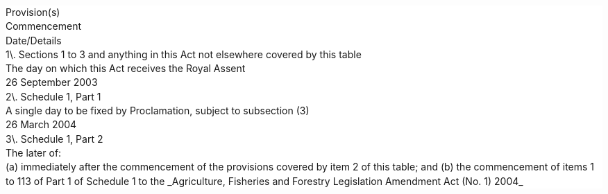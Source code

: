   </th>
</tr>
<tr align="left">
  <th colspan="1" align="left">
    <div>Provision(s)</div>

  </th>
  <th colspan="1" align="left">
    <div>Commencement</div>

  </th>
  <th colspan="1" align="left">
    <div>Date/Details</div>

  </th>
</tr>
<tr align="left">
  <td colspan="1" align="left">
    <div>1\. Sections&#160;1 to 3 and anything in this Act not elsewhere covered by this table</div>

  </td>
  <td colspan="1" align="left">
    <div>The day on which this Act receives the Royal Assent</div>

  </td>
  <td colspan="1" align="left">
    <div>26 September 2003</div>

  </td>
</tr>
<tr align="left">
  <td colspan="1" align="left">
    <div>2\. Schedule&#160;1, Part&#160;1</div>

  </td>
  <td colspan="1" align="left">
    <div>A single day to be fixed by Proclamation, subject to subsection&#160;(3)</div>

  </td>
  <td colspan="1" align="left">
    <div>26 March 2004</div>

  </td>
</tr>
<tr align="left">
  <td colspan="1" align="left">
    <div>3\. Schedule&#160;1, Part&#160;2</div>

  </td>
  <td colspan="1" align="left">
    <div>The later of:</div>
    <div>(a) immediately after the commencement of the provisions covered by item&#160;2 of this table; and 
(b) the commencement of items&#160;1 to 113 of Part&#160;1 of Schedule&#160;1 to the _Agriculture, Fisheries and Forestry Legislation Amendment Act (No.&#160;1) 2004_</div>
